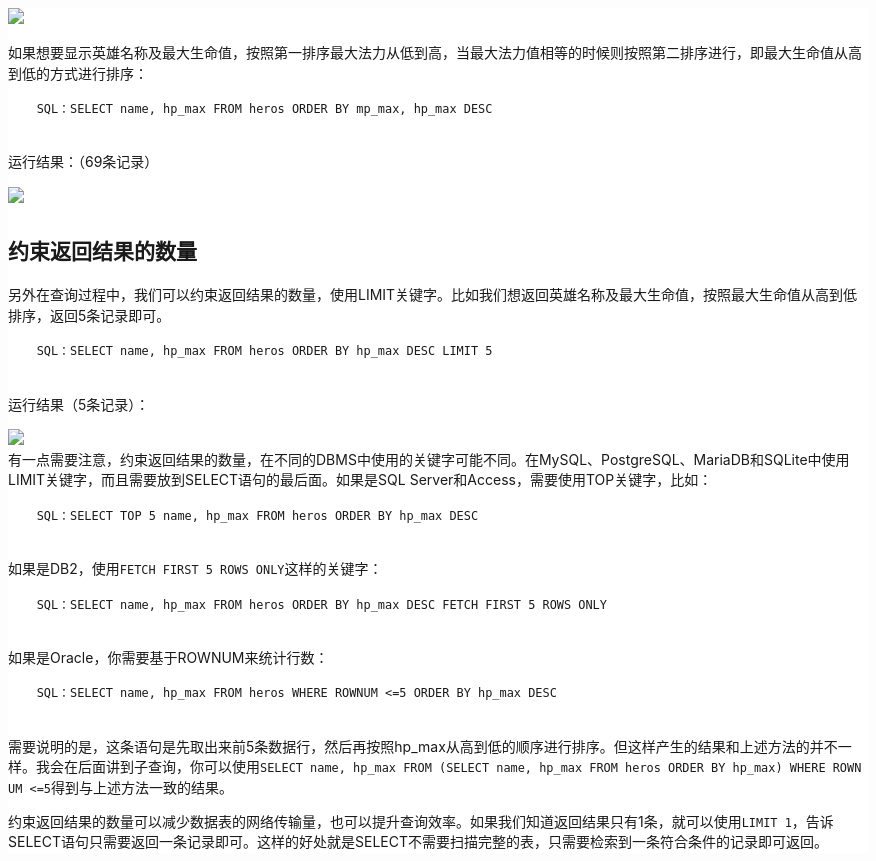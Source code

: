 ![](/images/sql必知必会/02.第一章SQL语法基础篇/resourceimage670867714aae8a6ac8e9b356f6975324be08.png)

如果想要显示英雄名称及最大生命值，按照第一排序最大法力从低到高，当最大法力值相等的时候则按照第二排序进行，即最大生命值从高到低的方式进行排序：

```
    SQL：SELECT name, hp_max FROM heros ORDER BY mp_max, hp_max DESC  
    

```

运行结果：（69条记录）

![](/images/sql必知必会/02.第一章SQL语法基础篇/resourceimagee63ee622aa87b86051b0512cb36ba7daf43e.png)

## 约束返回结果的数量

另外在查询过程中，我们可以约束返回结果的数量，使用LIMIT关键字。比如我们想返回英雄名称及最大生命值，按照最大生命值从高到低排序，返回5条记录即可。

```
    SQL：SELECT name, hp_max FROM heros ORDER BY hp_max DESC LIMIT 5
    

```

运行结果（5条记录）：

![](/images/sql必知必会/02.第一章SQL语法基础篇/resourceimage21b321c4f6e69fd3429b796146675389bbb3.png)  
有一点需要注意，约束返回结果的数量，在不同的DBMS中使用的关键字可能不同。在MySQL、PostgreSQL、MariaDB和SQLite中使用LIMIT关键字，而且需要放到SELECT语句的最后面。如果是SQL Server和Access，需要使用TOP关键字，比如：

```
    SQL：SELECT TOP 5 name, hp_max FROM heros ORDER BY hp_max DESC
    

```

如果是DB2，使用`FETCH FIRST 5 ROWS ONLY`这样的关键字：

```
    SQL：SELECT name, hp_max FROM heros ORDER BY hp_max DESC FETCH FIRST 5 ROWS ONLY
    

```

如果是Oracle，你需要基于ROWNUM来统计行数：

```
    SQL：SELECT name, hp_max FROM heros WHERE ROWNUM <=5 ORDER BY hp_max DESC
    

```

需要说明的是，这条语句是先取出来前5条数据行，然后再按照hp\_max从高到低的顺序进行排序。但这样产生的结果和上述方法的并不一样。我会在后面讲到子查询，你可以使用`SELECT name, hp_max FROM (SELECT name, hp_max FROM heros ORDER BY hp_max) WHERE ROWNUM <=5`得到与上述方法一致的结果。

约束返回结果的数量可以减少数据表的网络传输量，也可以提升查询效率。如果我们知道返回结果只有1条，就可以使用`LIMIT 1`，告诉SELECT语句只需要返回一条记录即可。这样的好处就是SELECT不需要扫描完整的表，只需要检索到一条符合条件的记录即可返回。
